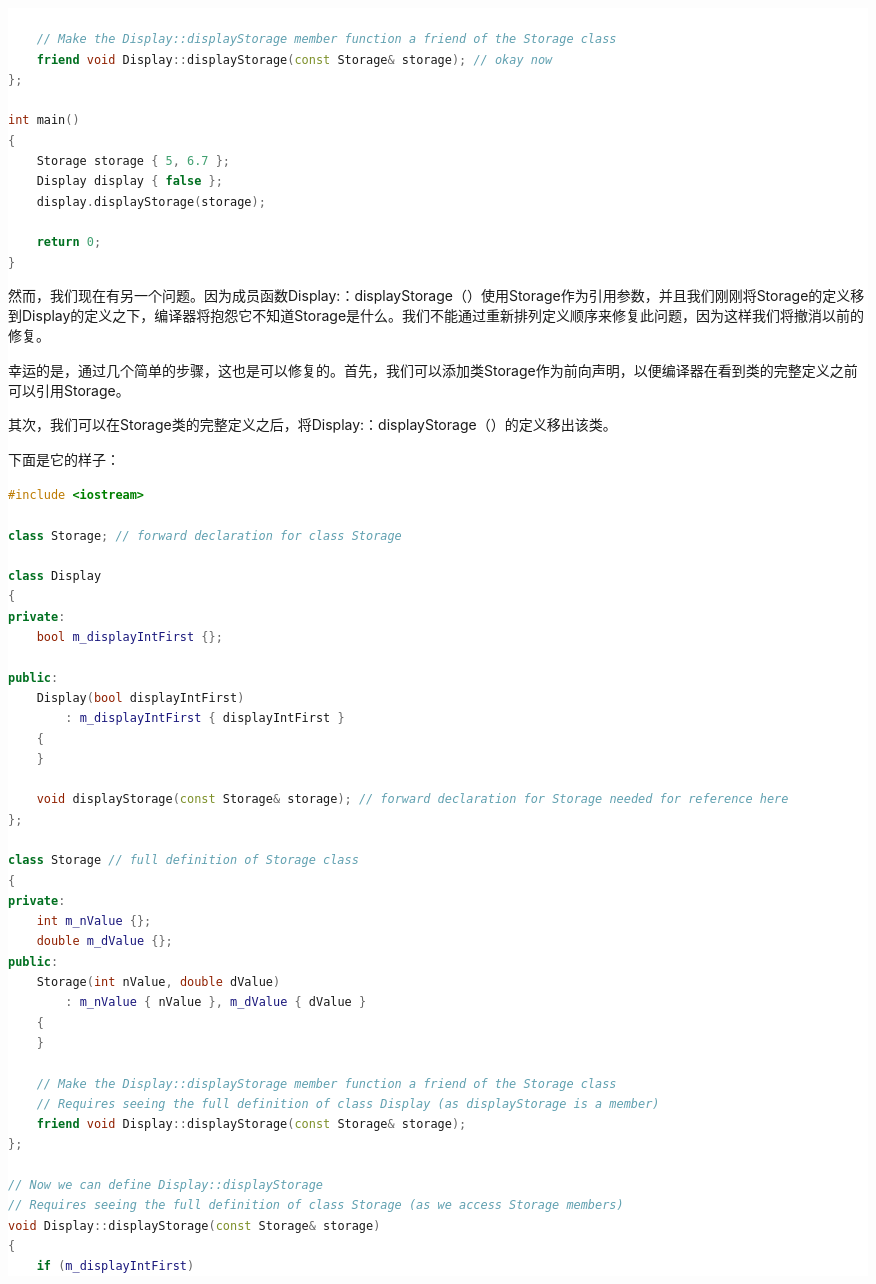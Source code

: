 ```C++

	// Make the Display::displayStorage member function a friend of the Storage class
	friend void Display::displayStorage(const Storage& storage); // okay now
};

int main()
{
    Storage storage { 5, 6.7 };
    Display display { false };
    display.displayStorage(storage);

    return 0;
}
```

然而，我们现在有另一个问题。因为成员函数Display:：displayStorage（）使用Storage作为引用参数，并且我们刚刚将Storage的定义移到Display的定义之下，编译器将抱怨它不知道Storage是什么。我们不能通过重新排列定义顺序来修复此问题，因为这样我们将撤消以前的修复。

幸运的是，通过几个简单的步骤，这也是可以修复的。首先，我们可以添加类Storage作为前向声明，以便编译器在看到类的完整定义之前可以引用Storage。

其次，我们可以在Storage类的完整定义之后，将Display:：displayStorage（）的定义移出该类。

下面是它的样子：

```C++
#include <iostream>

class Storage; // forward declaration for class Storage

class Display
{
private:
	bool m_displayIntFirst {};

public:
	Display(bool displayIntFirst)
		: m_displayIntFirst { displayIntFirst }
	{
	}

	void displayStorage(const Storage& storage); // forward declaration for Storage needed for reference here
};

class Storage // full definition of Storage class
{
private:
	int m_nValue {};
	double m_dValue {};
public:
	Storage(int nValue, double dValue)
		: m_nValue { nValue }, m_dValue { dValue }
	{
	}

	// Make the Display::displayStorage member function a friend of the Storage class
	// Requires seeing the full definition of class Display (as displayStorage is a member)
	friend void Display::displayStorage(const Storage& storage);
};

// Now we can define Display::displayStorage
// Requires seeing the full definition of class Storage (as we access Storage members)
void Display::displayStorage(const Storage& storage)
{
	if (m_displayIntFirst)
```